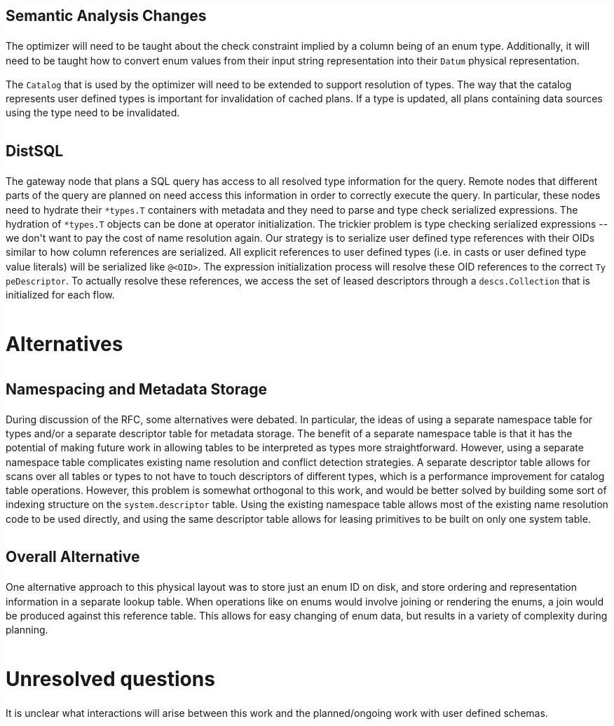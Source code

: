 ## Semantic Analysis Changes

The optimizer will need to be taught about the check constraint implied by
a column being of an enum type. Additionally, it will need to be taught how
to convert enum values from their input string representation into their
`Datum` physical representation. 

The `Catalog` that is used by the optimizer will need to be extended to support
resolution of types. The way that the catalog represents user defined types is
important for invalidation of cached plans. If a type is updated, all plans 
containing data sources using the type need to be invalidated.

## DistSQL
The gateway node that plans a SQL query has access to all resolved type 
information for the query. Remote nodes that different parts of the query
are planned on need access this information in order to correctly execute
the query. In particular, these nodes need to hydrate their `*types.T`
containers with metadata and they need to parse and type check serialized
expressions. The hydration of `*types.T` objects can be done at operator
initialization. The trickier problem is type checking serialized expressions --
we don't want to pay the cost of name resolution again. Our strategy is to
serialize user defined type references with their OIDs similar to how column
references are serialized. All explicit references to user defined types (i.e.
in casts or user defined type value literals) will be serialized like `@<OID>`.
The expression initialization process will resolve these OID references to the
correct `TypeDescriptor`. To actually resolve these references, we access the set
of leased descriptors through a `descs.Collection` that is initialized for each 
flow. 

# Alternatives

## Namespacing and Metadata Storage
During discussion of the RFC, some alternatives were debated. In particular,
the ideas of using a separate namespace table for types and/or a separate
descriptor table for metadata storage. The benefit of a separate namespace
table is that it has the potential of making future work in allowing tables
to be interpreted as types more straightforward. However, using a separate
namespace table complicates existing name resolution and conflict detection
strategies. A separate descriptor table allows for scans over all tables or
types to not have to touch descriptors of different types, which is a 
performance improvement for catalog table operations. However, this problem
is somewhat orthogonal to this work, and would be better solved by building
some sort of indexing structure on the `system.descriptor` table.
Using the existing namespace table allows most of the existing name resolution
code to be used directly, and using the same descriptor table allows for 
leasing primitives to be built on only one system table.

## Overall Alternative
One alternative approach to this physical layout was to store just an
enum ID on disk, and store ordering and representation information in
a separate lookup table. When operations like on enums would involve
joining or rendering the enums, a join would be produced against this
reference table. This allows for easy changing of enum data, but
results in a variety of complexity during planning.

# Unresolved questions

It is unclear what interactions will arise between this work and the
planned/ongoing work with user defined schemas.
